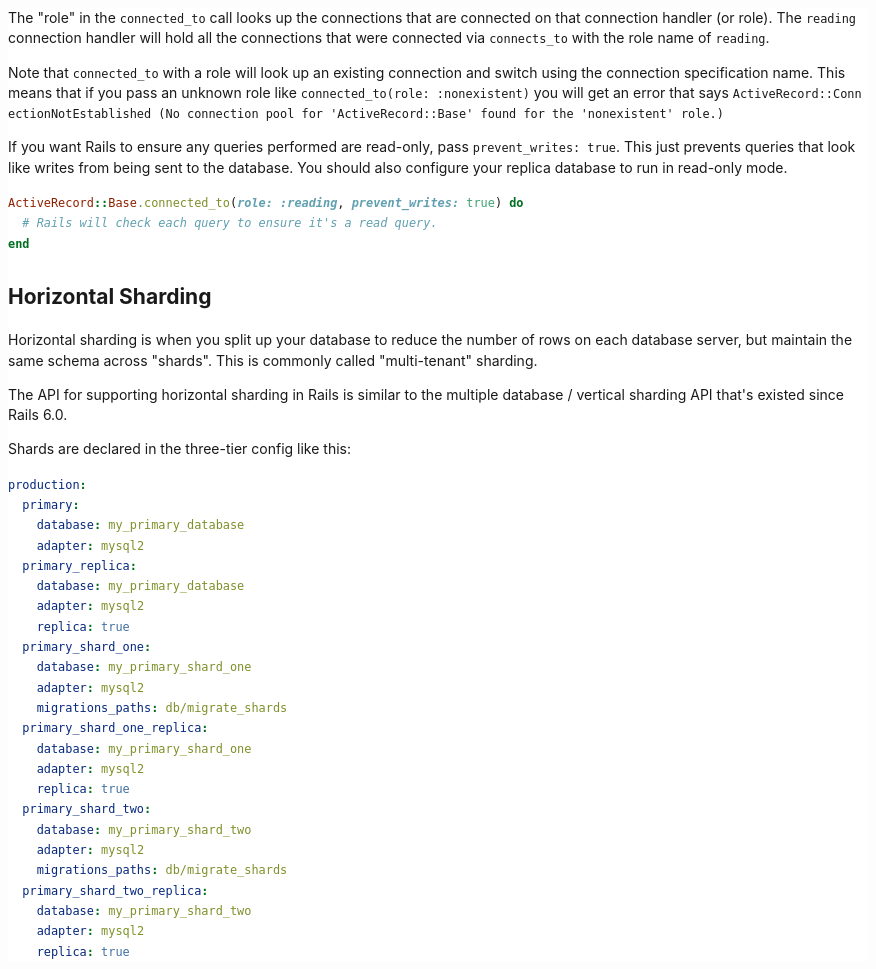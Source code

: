 The "role" in the `connected_to` call looks up the connections that are connected on that
connection handler (or role). The `reading` connection handler will hold all the connections
that were connected via `connects_to` with the role name of `reading`.

Note that `connected_to` with a role will look up an existing connection and switch
using the connection specification name. This means that if you pass an unknown role
like `connected_to(role: :nonexistent)` you will get an error that says
`ActiveRecord::ConnectionNotEstablished (No connection pool for 'ActiveRecord::Base' found for the 'nonexistent' role.)`

If you want Rails to ensure any queries performed are read-only, pass `prevent_writes: true`.
This just prevents queries that look like writes from being sent to the database.
You should also configure your replica database to run in read-only mode.

```ruby
ActiveRecord::Base.connected_to(role: :reading, prevent_writes: true) do
  # Rails will check each query to ensure it's a read query.
end
```

## Horizontal Sharding

Horizontal sharding is when you split up your database to reduce the number of rows on each
database server, but maintain the same schema across "shards". This is commonly called "multi-tenant"
sharding.

The API for supporting horizontal sharding in Rails is similar to the multiple database / vertical
sharding API that's existed since Rails 6.0.

Shards are declared in the three-tier config like this:

```yaml
production:
  primary:
    database: my_primary_database
    adapter: mysql2
  primary_replica:
    database: my_primary_database
    adapter: mysql2
    replica: true
  primary_shard_one:
    database: my_primary_shard_one
    adapter: mysql2
    migrations_paths: db/migrate_shards
  primary_shard_one_replica:
    database: my_primary_shard_one
    adapter: mysql2
    replica: true
  primary_shard_two:
    database: my_primary_shard_two
    adapter: mysql2
    migrations_paths: db/migrate_shards
  primary_shard_two_replica:
    database: my_primary_shard_two
    adapter: mysql2
    replica: true
```

